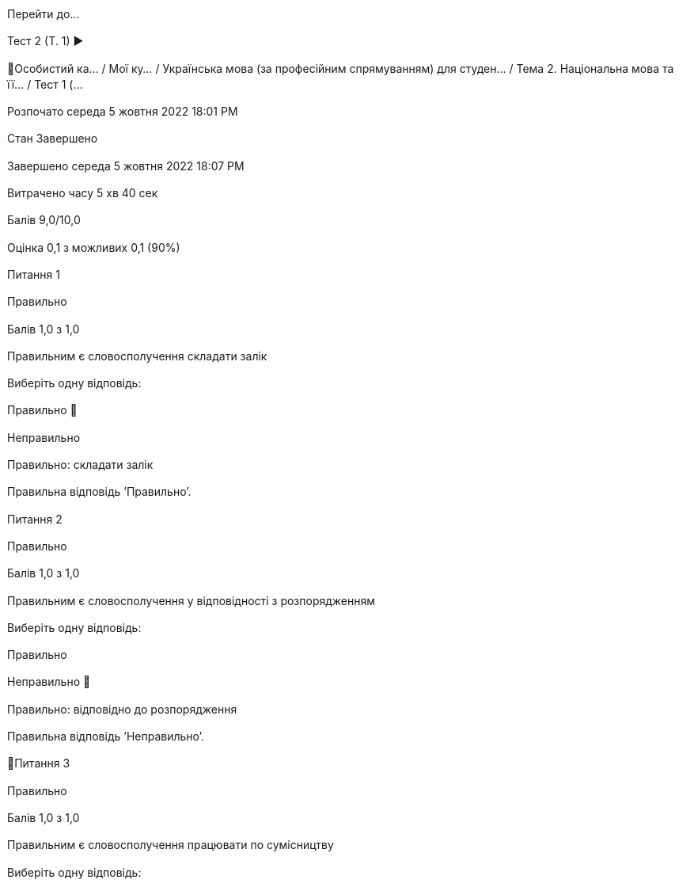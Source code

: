 Перейти до...

Тест 2 (Т. 1) ►

Особистий ка… / Мої ку… / Українська мова (за професійним спрямуванням) для студен… / Тема 2. Національна мова та її… / Тест 1 (…

Розпочато середа 5 жовтня 2022 18:01 PM

Стан Завершено

Завершено середа 5 жовтня 2022 18:07 PM

Витрачено часу 5 хв 40 сек

Балів 9,0/10,0

Оцінка 0,1 з можливих 0,1 (90%)

Питання 1

Правильно

Балів 1,0 з 1,0

Правильним є словосполучення складати залік

Виберіть одну відповідь:

Правильно 

Неправильно

Правильно: складати залік

Правильна відповідь ’Правильно’.

Питання 2

Правильно

Балів 1,0 з 1,0

Правильним є словосполучення у відповідності з розпорядженням

Виберіть одну відповідь:

Правильно

Неправильно 

Правильно: відповідно до розпорядження

Правильна відповідь ’Неправильно’.

Питання 3

Правильно

Балів 1,0 з 1,0

Правильним є словосполучення працювати по сумісництву

Виберіть одну відповідь:
